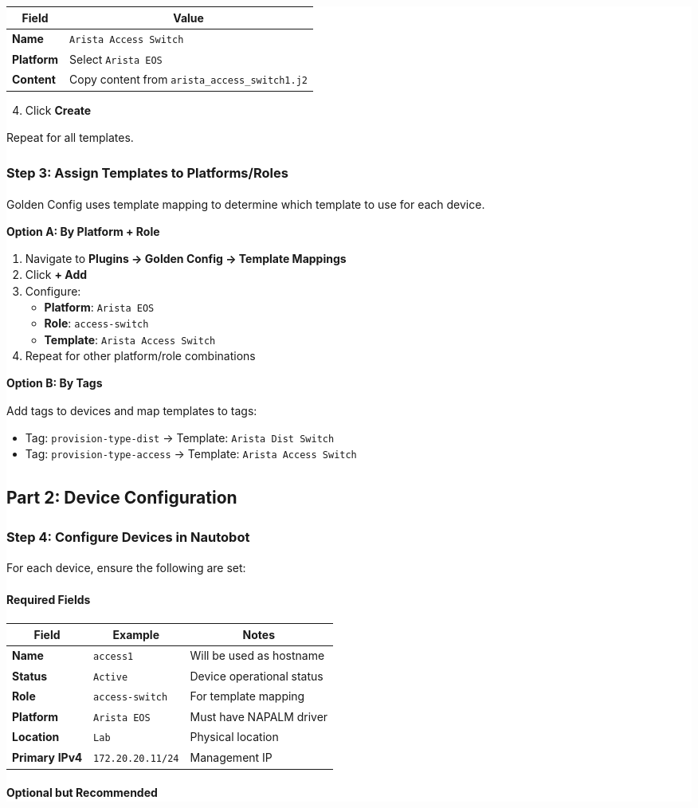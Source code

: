 | Field | Value |
|-------|-------|
| **Name** | `Arista Access Switch` |
| **Platform** | Select `Arista EOS` |
| **Content** | Copy content from `arista_access_switch1.j2` |

4. Click **Create**

Repeat for all templates.

### Step 3: Assign Templates to Platforms/Roles

Golden Config uses template mapping to determine which template to use for each device.

**Option A: By Platform + Role**

1. Navigate to **Plugins → Golden Config → Template Mappings**
2. Click **+ Add**
3. Configure:
   - **Platform**: `Arista EOS`
   - **Role**: `access-switch`
   - **Template**: `Arista Access Switch`
4. Repeat for other platform/role combinations

**Option B: By Tags**

Add tags to devices and map templates to tags:
- Tag: `provision-type-dist` → Template: `Arista Dist Switch`
- Tag: `provision-type-access` → Template: `Arista Access Switch`

## Part 2: Device Configuration

### Step 4: Configure Devices in Nautobot

For each device, ensure the following are set:

#### Required Fields

| Field | Example | Notes |
|-------|---------|-------|
| **Name** | `access1` | Will be used as hostname |
| **Status** | `Active` | Device operational status |
| **Role** | `access-switch` | For template mapping |
| **Platform** | `Arista EOS` | Must have NAPALM driver |
| **Location** | `Lab` | Physical location |
| **Primary IPv4** | `172.20.20.11/24` | Management IP |

#### Optional but Recommended
